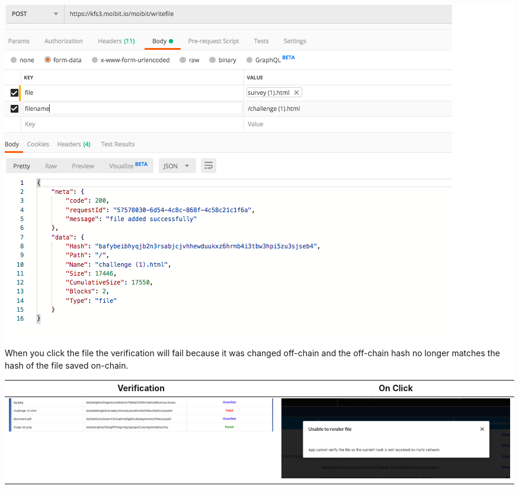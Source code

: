 ![Sample Dapp File change](docs/change_file.png)

When you click the file the verification will fail because it was changed off-chain and the off-chain hash no longer matches the hash of the file saved on-chain.

| Verification | On Click |
|---------------|----------------|
| ![Screenshot of the failed case](docs/fileChanged.png) | ![Screenshot of ](docs/onClickFail.png) |
